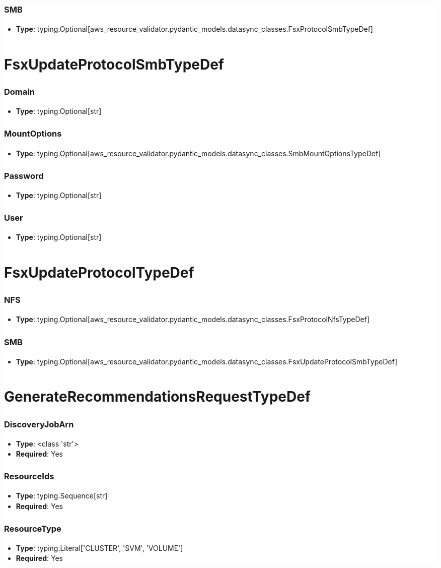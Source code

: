 ### SMB
- **Type**: typing.Optional[aws_resource_validator.pydantic_models.datasync_classes.FsxProtocolSmbTypeDef]


# FsxUpdateProtocolSmbTypeDef

### Domain
- **Type**: typing.Optional[str]

### MountOptions
- **Type**: typing.Optional[aws_resource_validator.pydantic_models.datasync_classes.SmbMountOptionsTypeDef]

### Password
- **Type**: typing.Optional[str]

### User
- **Type**: typing.Optional[str]


# FsxUpdateProtocolTypeDef

### NFS
- **Type**: typing.Optional[aws_resource_validator.pydantic_models.datasync_classes.FsxProtocolNfsTypeDef]

### SMB
- **Type**: typing.Optional[aws_resource_validator.pydantic_models.datasync_classes.FsxUpdateProtocolSmbTypeDef]


# GenerateRecommendationsRequestTypeDef

### DiscoveryJobArn
- **Type**: <class 'str'>
- **Required**: Yes

### ResourceIds
- **Type**: typing.Sequence[str]
- **Required**: Yes

### ResourceType
- **Type**: typing.Literal['CLUSTER', 'SVM', 'VOLUME']
- **Required**: Yes
